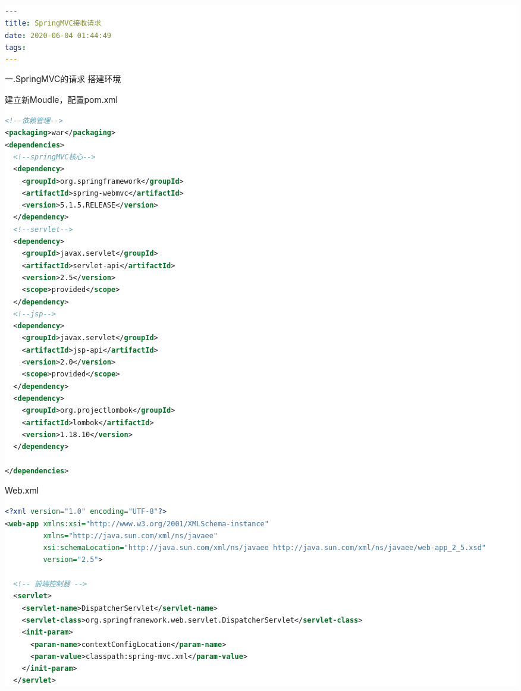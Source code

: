 ```yaml
---
title: SpringMVC接收请求
date: 2020-06-04 01:44:49
tags:
---
```


一.SpringMVC的请求
搭建环境

建立新Moudle，配置pom.xml

```xml
<!--依赖管理-->  
<packaging>war</packaging>
<dependencies> 
  <!--springMVC核心-->  
  <dependency> 
    <groupId>org.springframework</groupId>  
    <artifactId>spring-webmvc</artifactId>  
    <version>5.1.5.RELEASE</version> 
  </dependency>  
  <!--servlet-->  
  <dependency> 
    <groupId>javax.servlet</groupId>  
    <artifactId>servlet-api</artifactId>  
    <version>2.5</version>  
    <scope>provided</scope> 
  </dependency>  
  <!--jsp-->  
  <dependency> 
    <groupId>javax.servlet</groupId>  
    <artifactId>jsp-api</artifactId>  
    <version>2.0</version>  
    <scope>provided</scope> 
  </dependency>  
  <dependency> 
    <groupId>org.projectlombok</groupId>  
    <artifactId>lombok</artifactId>  
    <version>1.18.10</version> 
  </dependency>  

</dependencies>
```

Web.xml

```xml
<?xml version="1.0" encoding="UTF-8"?>
<web-app xmlns:xsi="http://www.w3.org/2001/XMLSchema-instance"
         xmlns="http://java.sun.com/xml/ns/javaee"
         xsi:schemaLocation="http://java.sun.com/xml/ns/javaee http://java.sun.com/xml/ns/javaee/web-app_2_5.xsd"
         version="2.5">

  <!-- 前端控制器 -->
  <servlet>
    <servlet-name>DispatcherServlet</servlet-name>
    <servlet-class>org.springframework.web.servlet.DispatcherServlet</servlet-class>
    <init-param>
      <param-name>contextConfigLocation</param-name>
      <param-value>classpath:spring-mvc.xml</param-value>
    </init-param>
  </servlet>

```
